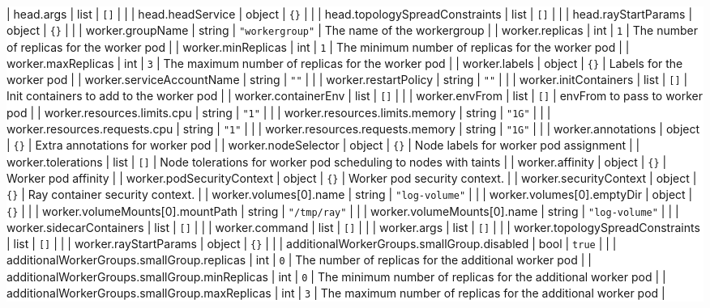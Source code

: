 | head.args | list | `[]` |  |
| head.headService | object | `{}` |  |
| head.topologySpreadConstraints | list | `[]` |  |
| head.rayStartParams | object | `{}` |  |
| worker.groupName | string | `"workergroup"` | The name of the workergroup |
| worker.replicas | int | `1` | The number of replicas for the worker pod |
| worker.minReplicas | int | `1` | The minimum number of replicas for the worker pod |
| worker.maxReplicas | int | `3` | The maximum number of replicas for the worker pod |
| worker.labels | object | `{}` | Labels for the worker pod |
| worker.serviceAccountName | string | `""` |  |
| worker.restartPolicy | string | `""` |  |
| worker.initContainers | list | `[]` | Init containers to add to the worker pod |
| worker.containerEnv | list | `[]` |  |
| worker.envFrom | list | `[]` | envFrom to pass to worker pod |
| worker.resources.limits.cpu | string | `"1"` |  |
| worker.resources.limits.memory | string | `"1G"` |  |
| worker.resources.requests.cpu | string | `"1"` |  |
| worker.resources.requests.memory | string | `"1G"` |  |
| worker.annotations | object | `{}` | Extra annotations for worker pod |
| worker.nodeSelector | object | `{}` | Node labels for worker pod assignment |
| worker.tolerations | list | `[]` | Node tolerations for worker pod scheduling to nodes with taints |
| worker.affinity | object | `{}` | Worker pod affinity |
| worker.podSecurityContext | object | `{}` | Worker pod security context. |
| worker.securityContext | object | `{}` | Ray container security context. |
| worker.volumes[0].name | string | `"log-volume"` |  |
| worker.volumes[0].emptyDir | object | `{}` |  |
| worker.volumeMounts[0].mountPath | string | `"/tmp/ray"` |  |
| worker.volumeMounts[0].name | string | `"log-volume"` |  |
| worker.sidecarContainers | list | `[]` |  |
| worker.command | list | `[]` |  |
| worker.args | list | `[]` |  |
| worker.topologySpreadConstraints | list | `[]` |  |
| worker.rayStartParams | object | `{}` |  |
| additionalWorkerGroups.smallGroup.disabled | bool | `true` |  |
| additionalWorkerGroups.smallGroup.replicas | int | `0` | The number of replicas for the additional worker pod |
| additionalWorkerGroups.smallGroup.minReplicas | int | `0` | The minimum number of replicas for the additional worker pod |
| additionalWorkerGroups.smallGroup.maxReplicas | int | `3` | The maximum number of replicas for the additional worker pod |

[kuberay-operator/README.md]: https://github.com/ray-project/kuberay/blob/master/helm-chart/kuberay-operator/README.md